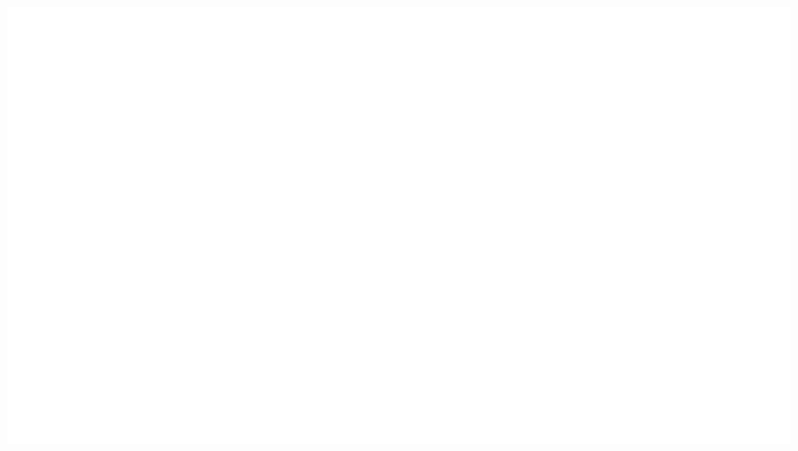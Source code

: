 <div id="htmlwidget-25af9068bffa532558a7" style="width:672px;height:480px;" class="plotly html-widget"></div>